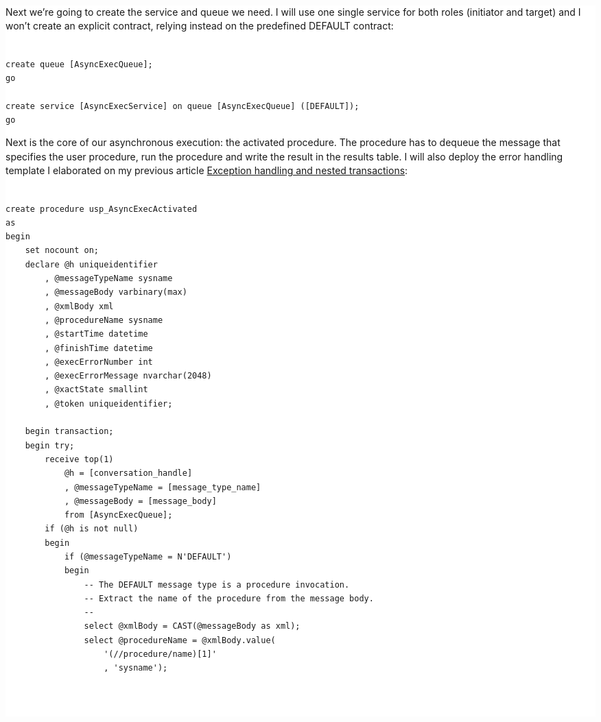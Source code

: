 Next we&#8217;re going to create the service and queue we need. I will use one single service for both roles (initiator and target) and I won&#8217;t create an explicit contract, relying instead on the predefined DEFAULT contract:

<pre><code class="prettyprint lang-sql">
create queue [AsyncExecQueue];
go

create service [AsyncExecService] on queue [AsyncExecQueue] ([DEFAULT]);
go
</code></pre>

Next is the core of our asynchronous execution: the activated procedure. The procedure has to dequeue the message that specifies the user procedure, run the procedure and write the result in the results table. I will also deploy the error handling template I elaborated on my previous article <a href="http://rusanu.com/2009/06/11/exception-handling-and-nested-transactions/" target="_blank">Exception handling and nested transactions</a>:

<pre><code class="prettyprint lang-sql">
create procedure usp_AsyncExecActivated
as
begin
    set nocount on;
    declare @h uniqueidentifier
        , @messageTypeName sysname
        , @messageBody varbinary(max)
        , @xmlBody xml
        , @procedureName sysname
        , @startTime datetime
        , @finishTime datetime
        , @execErrorNumber int
        , @execErrorMessage nvarchar(2048)
        , @xactState smallint
        , @token uniqueidentifier;

    begin transaction;
    begin try;
        receive top(1) 
            @h = [conversation_handle]
            , @messageTypeName = [message_type_name]
            , @messageBody = [message_body]
            from [AsyncExecQueue];
        if (@h is not null)
        begin
            if (@messageTypeName = N'DEFAULT')
            begin
                -- The DEFAULT message type is a procedure invocation.
                -- Extract the name of the procedure from the message body.
                --
                select @xmlBody = CAST(@messageBody as xml);
                select @procedureName = @xmlBody.value(
                    '(//procedure/name)[1]'
                    , 'sysname');
